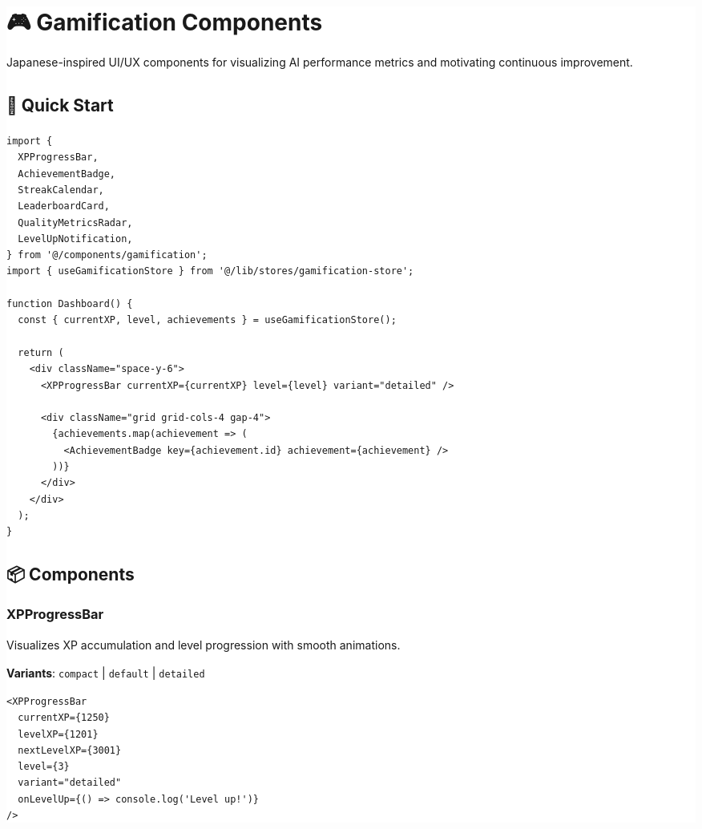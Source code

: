 # 🎮 Gamification Components

Japanese-inspired UI/UX components for visualizing AI performance metrics and motivating continuous improvement.

## 🎯 Quick Start

```tsx
import {
  XPProgressBar,
  AchievementBadge,
  StreakCalendar,
  LeaderboardCard,
  QualityMetricsRadar,
  LevelUpNotification,
} from '@/components/gamification';
import { useGamificationStore } from '@/lib/stores/gamification-store';

function Dashboard() {
  const { currentXP, level, achievements } = useGamificationStore();
  
  return (
    <div className="space-y-6">
      <XPProgressBar currentXP={currentXP} level={level} variant="detailed" />
      
      <div className="grid grid-cols-4 gap-4">
        {achievements.map(achievement => (
          <AchievementBadge key={achievement.id} achievement={achievement} />
        ))}
      </div>
    </div>
  );
}
```

## 📦 Components

### XPProgressBar
Visualizes XP accumulation and level progression with smooth animations.

**Variants**: `compact` | `default` | `detailed`

```tsx
<XPProgressBar
  currentXP={1250}
  levelXP={1201}
  nextLevelXP={3001}
  level={3}
  variant="detailed"
  onLevelUp={() => console.log('Level up!')}
/>
```
